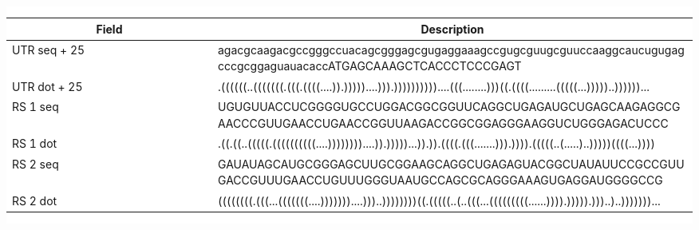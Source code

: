 
<div style="overflow-x:auto;">

<table>
<colgroup>
<col width="30%" />
<col width="70%" />
</colgroup>
<thead>
<tr class="header">
<th>Field</th>
<th>Description</th>
</tr>
</thead>
<tbody>
<tr>
<td markdown="span">UTR seq + 25 </td>
<td markdown="span"> agacgcaagacgccgggccuacagcgggagcgugaggaaagccgugcguugcguuccaaggcaucugugagcccgcggaguauacaccATGAGCAAAGCTCACCCTCCCGAGT </td>
</tr>
<tr>
<td markdown="span">UTR dot + 25  </td>
<td markdown="span"> .((((((..(((((((.(((.((((....)).)))))....))).))))))))))....(((........)))((.((((.........(((((...)))))..))))))...
</td>
</tr>


<tr>
<td markdown="span">RS 1 seq </td>
<td markdown="span"> UGUGUUACCUCGGGGUGCCUGGACGGCGGUUCAGGCUGAGAUGCUGAGCAAGAGGCGAACCCGUUGAACCUGAACCGGUUAAGACCGGCGGAGGGAAGGUCUGGGAGACUCCC
</td>
</tr>


<tr>
<td markdown="span">RS 1 dot </td>
<td markdown="span"> .((.((..(((((.((((((((((....))))))))....)).)))))...)).)).((((.(((.......))).)))).(((((..(.....)..)))))((((...))))
</td>
</tr>


<tr>
<td markdown="span">RS 2 seq </td>
<td markdown="span"> GAUAUAGCAUGCGGGAGCUUGCGGAAGCAGGCUGAGAGUACGGCUAUAUUCCGCCGUUGACCGUUUGAACCUGUUUGGGUAAUGCCAGCGCAGGGAAAGUGAGGAUGGGGCCG
</td>
</tr>


<tr>
<td markdown="span">RS 2 dot </td>
<td markdown="span"> ((((((((.(((...(((((((....)))))))....)))..))))))))((.(((((..(..(((...(((((((((......)))).))))).)))..)..)))))))...
</td>
</tr>
